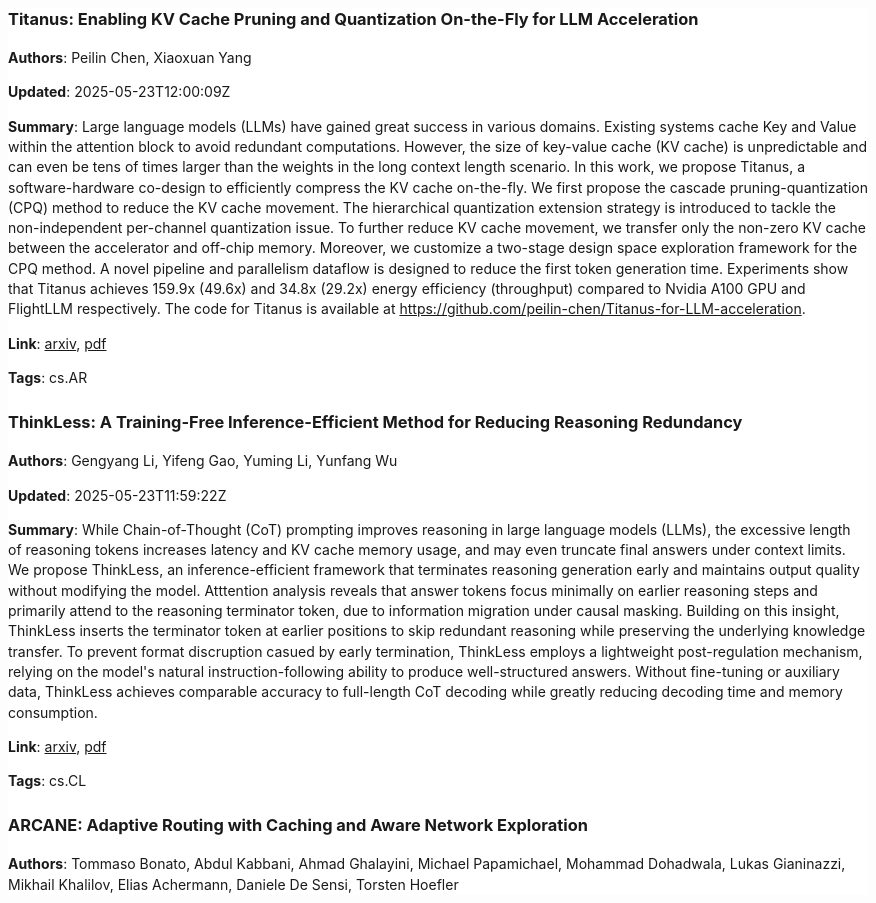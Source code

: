 

### Titanus: Enabling KV Cache Pruning and Quantization On-the-Fly for LLM   Acceleration
**Authors**: Peilin Chen, Xiaoxuan Yang

**Updated**: 2025-05-23T12:00:09Z

**Summary**: Large language models (LLMs) have gained great success in various domains. Existing systems cache Key and Value within the attention block to avoid redundant computations. However, the size of key-value cache (KV cache) is unpredictable and can even be tens of times larger than the weights in the long context length scenario. In this work, we propose Titanus, a software-hardware co-design to efficiently compress the KV cache on-the-fly. We first propose the cascade pruning-quantization (CPQ) method to reduce the KV cache movement. The hierarchical quantization extension strategy is introduced to tackle the non-independent per-channel quantization issue. To further reduce KV cache movement, we transfer only the non-zero KV cache between the accelerator and off-chip memory. Moreover, we customize a two-stage design space exploration framework for the CPQ method. A novel pipeline and parallelism dataflow is designed to reduce the first token generation time. Experiments show that Titanus achieves 159.9x (49.6x) and 34.8x (29.2x) energy efficiency (throughput) compared to Nvidia A100 GPU and FlightLLM respectively. The code for Titanus is available at https://github.com/peilin-chen/Titanus-for-LLM-acceleration.

**Link**: [arxiv](http://arxiv.org/abs/2505.17787v1),  [pdf](http://arxiv.org/pdf/2505.17787v1)

**Tags**: cs.AR 



### ThinkLess: A Training-Free Inference-Efficient Method for Reducing   Reasoning Redundancy
**Authors**: Gengyang Li, Yifeng Gao, Yuming Li, Yunfang Wu

**Updated**: 2025-05-23T11:59:22Z

**Summary**: While Chain-of-Thought (CoT) prompting improves reasoning in large language models (LLMs), the excessive length of reasoning tokens increases latency and KV cache memory usage, and may even truncate final answers under context limits. We propose ThinkLess, an inference-efficient framework that terminates reasoning generation early and maintains output quality without modifying the model. Atttention analysis reveals that answer tokens focus minimally on earlier reasoning steps and primarily attend to the reasoning terminator token, due to information migration under causal masking. Building on this insight, ThinkLess inserts the terminator token at earlier positions to skip redundant reasoning while preserving the underlying knowledge transfer. To prevent format discruption casued by early termination, ThinkLess employs a lightweight post-regulation mechanism, relying on the model's natural instruction-following ability to produce well-structured answers. Without fine-tuning or auxiliary data, ThinkLess achieves comparable accuracy to full-length CoT decoding while greatly reducing decoding time and memory consumption.

**Link**: [arxiv](http://arxiv.org/abs/2505.15684v2),  [pdf](http://arxiv.org/pdf/2505.15684v2)

**Tags**: cs.CL 



### ARCANE: Adaptive Routing with Caching and Aware Network Exploration
**Authors**: Tommaso Bonato, Abdul Kabbani, Ahmad Ghalayini, Michael Papamichael, Mohammad Dohadwala, Lukas Gianinazzi, Mikhail Khalilov, Elias Achermann, Daniele De Sensi, Torsten Hoefler
